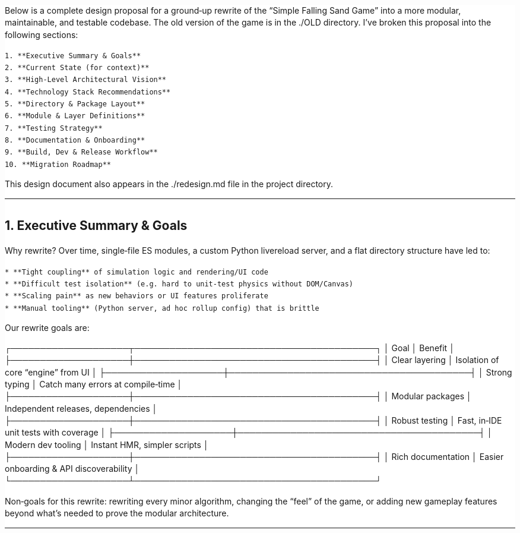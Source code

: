 Below is a complete design proposal for a ground‐up rewrite of the “Simple Falling Sand Game” into a more modular, maintainable,
 and testable codebase. The old version of the game is in the ./OLD directory. I’ve broken this proposal into the following sections:

    1. **Executive Summary & Goals**
    2. **Current State (for context)**
    3. **High‑Level Architectural Vision**
    4. **Technology Stack Recommendations**
    5. **Directory & Package Layout**
    6. **Module & Layer Definitions**
    7. **Testing Strategy**
    8. **Documentation & Onboarding**
    9. **Build, Dev & Release Workflow**
    10. **Migration Roadmap**

This design document also appears in the ./redesign.md file in the project directory.

-------------------------------------------------------------------------------------------------------------------------------

## 1. Executive Summary & Goals

Why rewrite?
Over time, single‑file ES modules, a custom Python livereload server, and a flat directory structure have led to:

    * **Tight coupling** of simulation logic and rendering/UI code
    * **Difficult test isolation** (e.g. hard to unit‑test physics without DOM/Canvas)
    * **Scaling pain** as new behaviors or UI features proliferate
    * **Manual tooling** (Python server, ad hoc rollup config) that is brittle

Our rewrite goals are:

┌────────────────────┬─────────────────────────────────────────┐
│ Goal               │ Benefit                                 │
├────────────────────┼─────────────────────────────────────────┤
│ Clear layering     │ Isolation of core “engine” from UI      │
├────────────────────┼─────────────────────────────────────────┤
│ Strong typing      │ Catch many errors at compile‑time       │
├────────────────────┼─────────────────────────────────────────┤
│ Modular packages   │ Independent releases, dependencies      │
├────────────────────┼─────────────────────────────────────────┤
│ Robust testing     │ Fast, in‑IDE unit tests with coverage   │
├────────────────────┼─────────────────────────────────────────┤
│ Modern dev tooling │ Instant HMR, simpler scripts            │
├────────────────────┼─────────────────────────────────────────┤
│ Rich documentation │ Easier onboarding & API discoverability │
└────────────────────┴─────────────────────────────────────────┘

Non‑goals for this rewrite: rewriting every minor algorithm, changing the “feel” of the game, or adding new gameplay features
beyond what’s needed to prove the modular architecture.

-------------------------------------------------------------------------------------------------------------------------------
